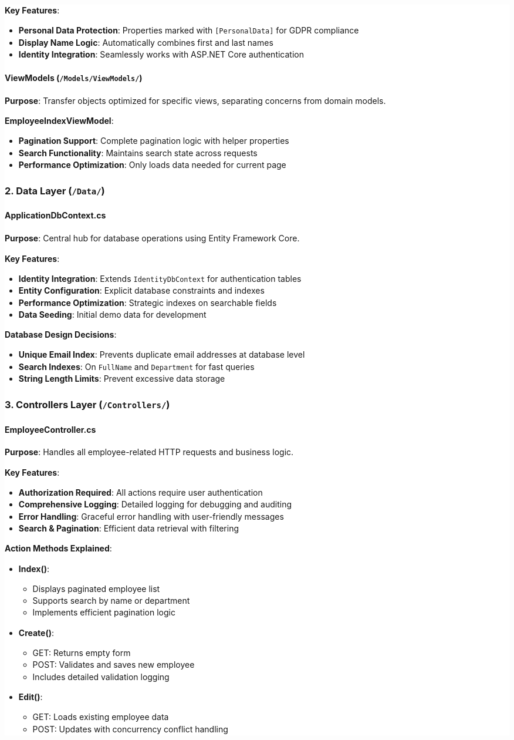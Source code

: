 **Key Features**:
- **Personal Data Protection**: Properties marked with `[PersonalData]` for GDPR compliance
- **Display Name Logic**: Automatically combines first and last names
- **Identity Integration**: Seamlessly works with ASP.NET Core authentication

#### ViewModels (`/Models/ViewModels/`)
**Purpose**: Transfer objects optimized for specific views, separating concerns from domain models.

**EmployeeIndexViewModel**:
- **Pagination Support**: Complete pagination logic with helper properties
- **Search Functionality**: Maintains search state across requests
- **Performance Optimization**: Only loads data needed for current page

### 2. Data Layer (`/Data/`)

#### ApplicationDbContext.cs
**Purpose**: Central hub for database operations using Entity Framework Core.

**Key Features**:
- **Identity Integration**: Extends `IdentityDbContext` for authentication tables
- **Entity Configuration**: Explicit database constraints and indexes
- **Performance Optimization**: Strategic indexes on searchable fields
- **Data Seeding**: Initial demo data for development

**Database Design Decisions**:
- **Unique Email Index**: Prevents duplicate email addresses at database level
- **Search Indexes**: On `FullName` and `Department` for fast queries
- **String Length Limits**: Prevent excessive data storage

### 3. Controllers Layer (`/Controllers/`)

#### EmployeeController.cs
**Purpose**: Handles all employee-related HTTP requests and business logic.

**Key Features**:
- **Authorization Required**: All actions require user authentication
- **Comprehensive Logging**: Detailed logging for debugging and auditing
- **Error Handling**: Graceful error handling with user-friendly messages
- **Search & Pagination**: Efficient data retrieval with filtering

**Action Methods Explained**:

- **Index()**: 
  - Displays paginated employee list
  - Supports search by name or department
  - Implements efficient pagination logic
  
- **Create()**: 
  - GET: Returns empty form
  - POST: Validates and saves new employee
  - Includes detailed validation logging

- **Edit()**: 
  - GET: Loads existing employee data
  - POST: Updates with concurrency conflict handling
